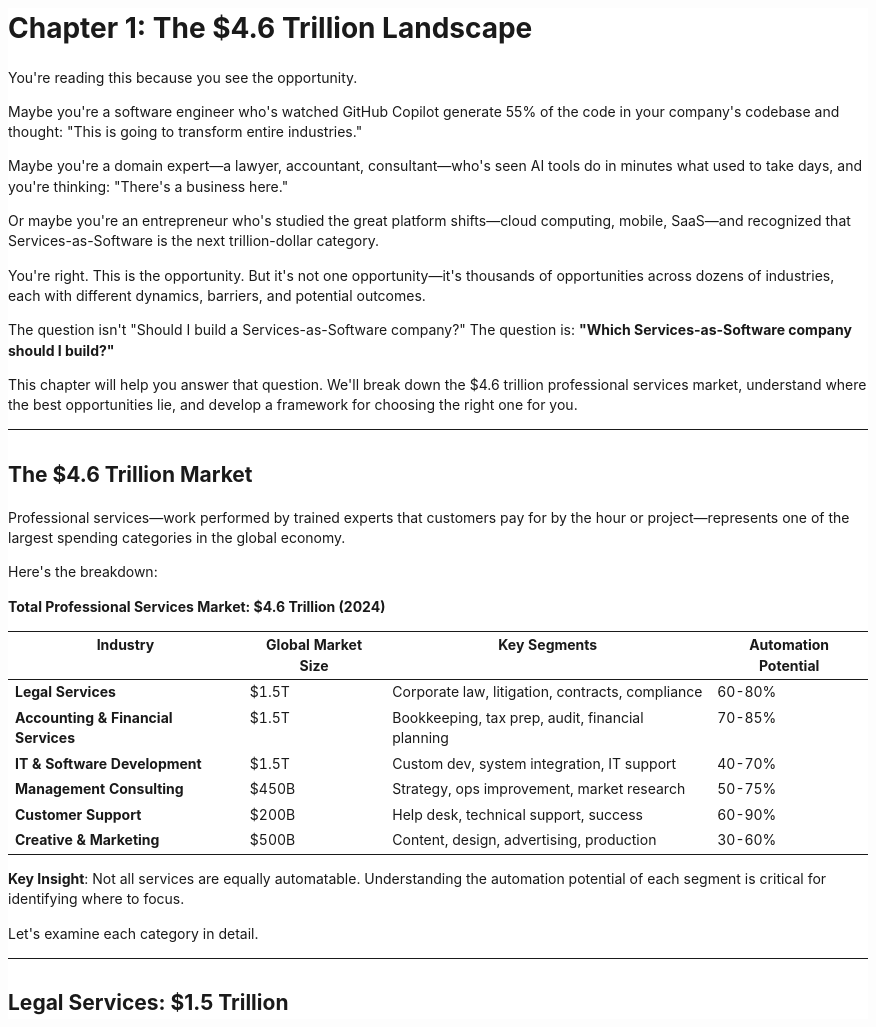 # Chapter 1: The $4.6 Trillion Landscape

You're reading this because you see the opportunity.

Maybe you're a software engineer who's watched GitHub Copilot generate 55% of the code in your company's codebase and thought: "This is going to transform entire industries."

Maybe you're a domain expert—a lawyer, accountant, consultant—who's seen AI tools do in minutes what used to take days, and you're thinking: "There's a business here."

Or maybe you're an entrepreneur who's studied the great platform shifts—cloud computing, mobile, SaaS—and recognized that Services-as-Software is the next trillion-dollar category.

You're right. This is the opportunity. But it's not one opportunity—it's thousands of opportunities across dozens of industries, each with different dynamics, barriers, and potential outcomes.

The question isn't "Should I build a Services-as-Software company?" The question is: **"Which Services-as-Software company should I build?"**

This chapter will help you answer that question. We'll break down the $4.6 trillion professional services market, understand where the best opportunities lie, and develop a framework for choosing the right one for you.

---

## The $4.6 Trillion Market

Professional services—work performed by trained experts that customers pay for by the hour or project—represents one of the largest spending categories in the global economy.

Here's the breakdown:

**Total Professional Services Market: $4.6 Trillion (2024)**

| Industry | Global Market Size | Key Segments | Automation Potential |
|----------|-------------------|--------------|---------------------|
| **Legal Services** | $1.5T | Corporate law, litigation, contracts, compliance | 60-80% |
| **Accounting & Financial Services** | $1.5T | Bookkeeping, tax prep, audit, financial planning | 70-85% |
| **IT & Software Development** | $1.5T | Custom dev, system integration, IT support | 40-70% |
| **Management Consulting** | $450B | Strategy, ops improvement, market research | 50-75% |
| **Customer Support** | $200B | Help desk, technical support, success | 60-90% |
| **Creative & Marketing** | $500B | Content, design, advertising, production | 30-60% |

**Key Insight**: Not all services are equally automatable. Understanding the automation potential of each segment is critical for identifying where to focus.

Let's examine each category in detail.

---

## Legal Services: $1.5 Trillion
